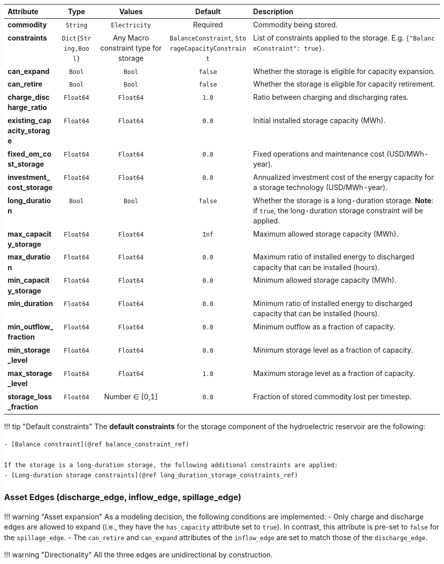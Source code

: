 | **Attribute** | **Type** | **Values** | **Default** | **Description** |
|:--------------| :------: |:------: | :------: |:-------|
| **commodity** | `String` | `Electricity` | Required | Commodity being stored. |
| **constraints** | `Dict{String,Bool}` | Any Macro constraint type for storage | `BalanceConstraint`, `StorageCapacityConstraint` | List of constraints applied to the storage. E.g. `{"BalanceConstraint": true}`. |
| **can_expand** | `Bool` | `Bool` | `false` | Whether the storage is eligible for capacity expansion. |
| **can\_retire** | `Bool` | `Bool` | `false` | Whether the storage is eligible for capacity retirement. |
| **charge\_discharge\_ratio** | `Float64` | `Float64` | `1.0` | Ratio between charging and discharging rates. |
| **existing\_capacity\_storage** | `Float64` | `Float64` | `0.0` | Initial installed storage capacity (MWh). |
| **fixed\_om\_cost\_storage** | `Float64` | `Float64` | `0.0` | Fixed operations and maintenance cost (USD/MWh-year). |
| **investment\_cost\_storage** | `Float64` | `Float64` | `0.0` | Annualized investment cost of the energy capacity for a storage technology (USD/MWh-year). |
| **long\_duration** | `Bool` | `Bool` | `false` | Whether the storage is a long-duration storage. **Note**: if `true`, the long-duration storage constraint will be applied. |
| **max\_capacity\_storage** | `Float64` | `Float64` | `Inf` | Maximum allowed storage capacity (MWh). |
| **max\_duration** | `Float64` | `Float64` | `0.0` | Maximum ratio of installed energy to discharged capacity that can be installed (hours).|
| **min\_capacity\_storage** | `Float64` | `Float64` | `0.0` | Minimum allowed storage capacity (MWh). |
| **min\_duration** | `Float64` | `Float64` | `0.0` | Minimum ratio of installed energy to discharged capacity that can be installed (hours).|
| **min\_outflow\_fraction** | `Float64` | `Float64` | `0.0` | Minimum outflow as a fraction of capacity. |
| **min\_storage\_level** | `Float64` | `Float64` | `0.0` | Minimum storage level as a fraction of capacity. |
| **max\_storage\_level** | `Float64` | `Float64` | `1.0` | Maximum storage level as a fraction of capacity. |
| **storage\_loss\_fraction** | `Float64` | Number $\in$ [0,1] | `0.0` | Fraction of stored commodity lost per timestep. |

!!! tip "Default constraints"
    The **default constraints** for the storage component of the hydroelectric reservoir are the following:

    - [Balance constraint](@ref balance_constraint_ref)

    If the storage is a long-duration storage, the following additional constraints are applied:
    - [Long-duration storage constraints](@ref long_duration_storage_constraints_ref)

### Asset Edges (discharge\_edge, inflow\_edge, spillage\_edge)
!!! warning "Asset expansion"
    As a modeling decision, the following conditions are implemented:
    - Only charge and discharge edges are allowed to expand (i.e., they have the `has_capacity` attribute set to `true`). In contrast, this attribute is pre-set to `false` for the `spillage_edge`.
    - The `can_retire` and `can_expand` attributes of the `inflow_edge` are set to match those of the `discharge_edge`.

!!! warning "Directionality"
    All the three edges are unidirectional by construction.
